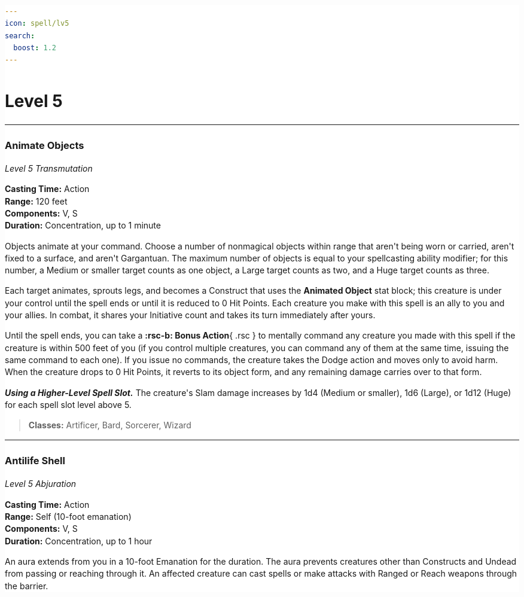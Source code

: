 ```yaml
---
icon: spell/lv5
search:
  boost: 1.2
---
```


# Level 5

---

### Animate Objects
*Level 5 Transmutation*

**Casting Time:** Action  
**Range:** 120 feet  
**Components:** V, S  
**Duration:** Concentration, up to 1 minute

Objects animate at your command. Choose a number of nonmagical objects within range that aren't being worn or carried, aren't fixed to a surface, and aren't Gargantuan. The maximum number of objects is equal to your spellcasting ability modifier; for this number, a Medium or smaller target counts as one object, a Large target counts as two, and a Huge target counts as three.

Each target animates, sprouts legs, and becomes a Construct that uses the **Animated Object** stat block; this creature is under your control until the spell ends or until it is reduced to 0 Hit Points. Each creature you make with this spell is an ally to you and your allies. In combat, it shares your Initiative count and takes its turn immediately after yours.

Until the spell ends, you can take a **:rsc-b: Bonus Action**{ .rsc } to mentally command any creature you made with this spell if the creature is within 500 feet of you (if you control multiple creatures, you can command any of them at the same time, issuing the same command to each one). If you issue no commands, the creature takes the Dodge action and moves only to avoid harm. When the creature drops to 0 Hit Points, it reverts to its object form, and any remaining damage carries over to that form.

***Using a Higher-Level Spell Slot.*** The creature's Slam damage increases by 1d4 (Medium or smaller), 1d6 (Large), or 1d12 (Huge) for each spell slot level above 5.

> **Classes:** Artificer, Bard, Sorcerer, Wizard

---

### Antilife Shell
*Level 5 Abjuration*

**Casting Time:** Action  
**Range:** Self (10-foot emanation)  
**Components:** V, S  
**Duration:** Concentration, up to 1 hour

An aura extends from you in a 10-foot Emanation for the duration. The aura prevents creatures other than Constructs and Undead from passing or reaching through it. An affected creature can cast spells or make attacks with Ranged or Reach weapons through the barrier.
